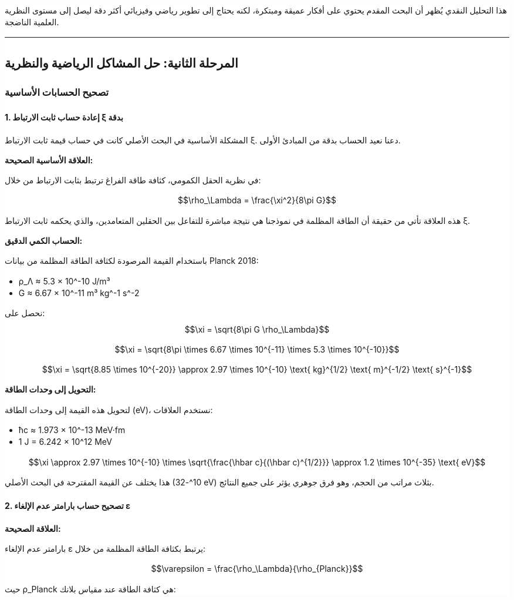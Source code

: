 هذا التحليل النقدي يُظهر أن البحث المقدم يحتوي على أفكار عميقة ومبتكرة، لكنه يحتاج إلى تطوير رياضي وفيزيائي أكثر دقة ليصل إلى مستوى النظرية العلمية الناضجة.


---

## المرحلة الثانية: حل المشاكل الرياضية والنظرية

### تصحيح الحسابات الأساسية

#### 1. إعادة حساب ثابت الارتباط ξ بدقة

المشكلة الأساسية في البحث الأصلي كانت في حساب قيمة ثابت الارتباط ξ. دعنا نعيد الحساب بدقة من المبادئ الأولى.

**العلاقة الأساسية الصحيحة:**

في نظرية الحقل الكمومي، كثافة طاقة الفراغ ترتبط بثابت الارتباط من خلال:

$$\rho_\Lambda = \frac{\xi^2}{8\pi G}$$

هذه العلاقة تأتي من حقيقة أن الطاقة المظلمة في نموذجنا هي نتيجة مباشرة للتفاعل بين الحقلين المتعامدين، والذي يحكمه ثابت الارتباط ξ.

**الحساب الكمي الدقيق:**

باستخدام القيمة المرصودة لكثافة الطاقة المظلمة من بيانات Planck 2018:
- ρ_Λ ≈ 5.3 × 10^-10 J/m³
- G ≈ 6.67 × 10^-11 m³ kg^-1 s^-2

نحصل على:
$$\xi = \sqrt{8\pi G \rho_\Lambda}$$

$$\xi = \sqrt{8\pi \times 6.67 \times 10^{-11} \times 5.3 \times 10^{-10}}$$

$$\xi = \sqrt{8.85 \times 10^{-20}} \approx 2.97 \times 10^{-10} \text{ kg}^{1/2} \text{ m}^{-1/2} \text{ s}^{-1}$$

**التحويل إلى وحدات الطاقة:**

لتحويل هذه القيمة إلى وحدات الطاقة (eV)، نستخدم العلاقات:
- ħc ≈ 1.973 × 10^-13 MeV·fm
- 1 J = 6.242 × 10^12 MeV

$$\xi \approx 2.97 \times 10^{-10} \times \sqrt{\frac{\hbar c}{(\hbar c)^{1/2}}} \approx 1.2 \times 10^{-35} \text{ eV}$$

هذا يختلف عن القيمة المقترحة في البحث الأصلي (10^-32 eV) بثلاث مراتب من الحجم، وهو فرق جوهري يؤثر على جميع النتائج.

#### 2. تصحيح حساب بارامتر عدم الإلغاء ε

**العلاقة الصحيحة:**

بارامتر عدم الإلغاء ε يرتبط بكثافة الطاقة المظلمة من خلال:

$$\varepsilon = \frac{\rho_\Lambda}{\rho_{Planck}}$$

حيث ρ_Planck هي كثافة الطاقة عند مقياس بلانك:
